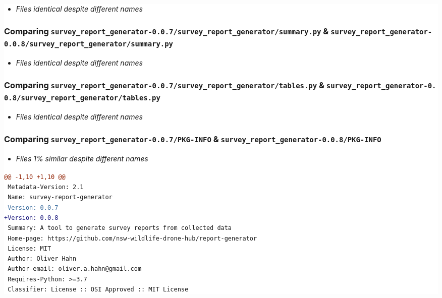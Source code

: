  * *Files identical despite different names*

### Comparing `survey_report_generator-0.0.7/survey_report_generator/summary.py` & `survey_report_generator-0.0.8/survey_report_generator/summary.py`

 * *Files identical despite different names*

### Comparing `survey_report_generator-0.0.7/survey_report_generator/tables.py` & `survey_report_generator-0.0.8/survey_report_generator/tables.py`

 * *Files identical despite different names*

### Comparing `survey_report_generator-0.0.7/PKG-INFO` & `survey_report_generator-0.0.8/PKG-INFO`

 * *Files 1% similar despite different names*

```diff
@@ -1,10 +1,10 @@
 Metadata-Version: 2.1
 Name: survey-report-generator
-Version: 0.0.7
+Version: 0.0.8
 Summary: A tool to generate survey reports from collected data
 Home-page: https://github.com/nsw-wildlife-drone-hub/report-generator
 License: MIT
 Author: Oliver Hahn
 Author-email: oliver.a.hahn@gmail.com
 Requires-Python: >=3.7
 Classifier: License :: OSI Approved :: MIT License
```


